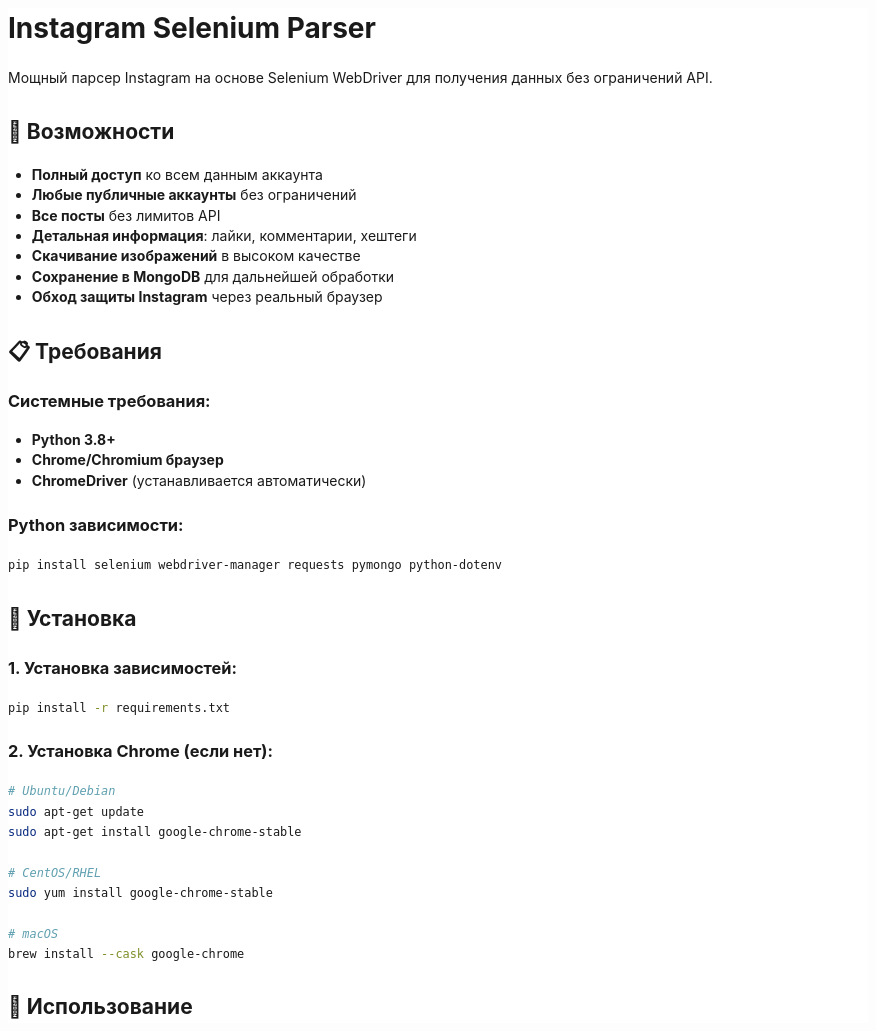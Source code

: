 # Instagram Selenium Parser

Мощный парсер Instagram на основе Selenium WebDriver для получения данных без ограничений API.

## 🚀 Возможности

- **Полный доступ** ко всем данным аккаунта
- **Любые публичные аккаунты** без ограничений
- **Все посты** без лимитов API
- **Детальная информация**: лайки, комментарии, хештеги
- **Скачивание изображений** в высоком качестве
- **Сохранение в MongoDB** для дальнейшей обработки
- **Обход защиты Instagram** через реальный браузер

## 📋 Требования

### Системные требования:
- **Python 3.8+**
- **Chrome/Chromium браузер**
- **ChromeDriver** (устанавливается автоматически)

### Python зависимости:
```bash
pip install selenium webdriver-manager requests pymongo python-dotenv
```

## 🔧 Установка

### 1. Установка зависимостей:
```bash
pip install -r requirements.txt
```

### 2. Установка Chrome (если нет):
```bash
# Ubuntu/Debian
sudo apt-get update
sudo apt-get install google-chrome-stable

# CentOS/RHEL
sudo yum install google-chrome-stable

# macOS
brew install --cask google-chrome
```

## 🚀 Использование

